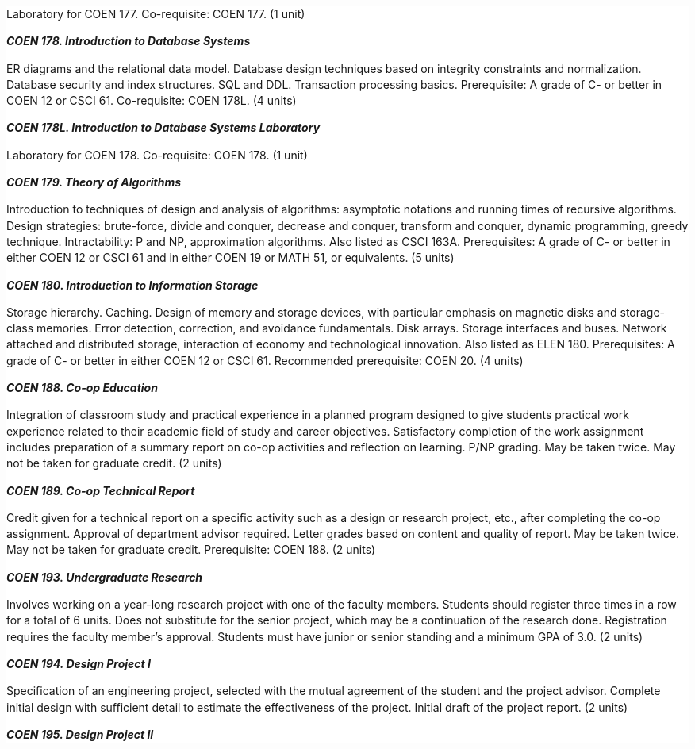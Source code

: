 Laboratory for COEN 177. Co-requisite: COEN 177. (1 unit)&#x20;

_**COEN 178. Introduction to Database Systems**_&#x20;

ER diagrams and the relational data model. Database design techniques based on integrity constraints and normalization. Database security and index structures. SQL and DDL. Transaction processing basics. Prerequisite: A grade of C- or better in COEN 12 or CSCI 61. Co-requisite: COEN 178L. (4 units)&#x20;

_**COEN 178L. Introduction to Database Systems Laboratory**_&#x20;

Laboratory for COEN 178. Co-requisite: COEN 178. (1 unit)&#x20;

_**COEN 179. Theory of Algorithms**_&#x20;

Introduction to techniques of design and analysis of algorithms: asymptotic notations and running times of recursive algorithms. Design strategies: brute-force, divide and conquer, decrease and conquer, transform and conquer, dynamic programming, greedy technique. Intractability: P and NP, approximation algorithms. Also listed as CSCI 163A. Prerequisites: A grade of C- or better in either COEN 12 or CSCI 61 and in either COEN 19 or MATH 51, or equivalents. (5 units)&#x20;

_**COEN 180. Introduction to Information Storage**_&#x20;

Storage hierarchy. Caching. Design of memory and storage devices, with particular emphasis on magnetic disks and storage-class memories. Error detection, correction, and avoidance fundamentals. Disk arrays. Storage interfaces and buses. Network attached and distributed storage, interaction of economy and technological innovation. Also listed as ELEN 180. Prerequisites: A grade of C- or better in either COEN 12 or CSCI 61. Recommended prerequisite: COEN 20. (4 units)&#x20;

_**COEN 188. Co-op Education**_&#x20;

Integration of classroom study and practical experience in a planned program designed to give students practical work experience related to their academic field of study and career objectives. Satisfactory completion of the work assignment includes preparation of a summary report on co-op activities and reflection on learning. P/NP grading. May be taken twice. May not be taken for graduate credit. (2 units)&#x20;

_**COEN 189. Co-op Technical Report**_&#x20;

Credit given for a technical report on a specific activity such as a design or research project, etc., after completing the co-op assignment. Approval of department advisor required. Letter grades based on content and quality of report. May be taken twice. May not be taken for graduate credit. Prerequisite: COEN 188. (2 units)&#x20;

_**COEN 193. Undergraduate Research**_&#x20;

Involves working on a year-long research project with one of the faculty members. Students should register three times in a row for a total of 6 units. Does not substitute for the senior project, which may be a continuation of the research done. Registration requires the faculty member’s approval. Students must have junior or senior standing and a minimum GPA of 3.0. (2 units)&#x20;

_**COEN 194. Design Project I**_&#x20;

Specification of an engineering project, selected with the mutual agreement of the student and the project advisor. Complete initial design with sufficient detail to estimate the effectiveness of the project. Initial draft of the project report. (2 units)&#x20;

_**COEN 195. Design Project II**_&#x20;
